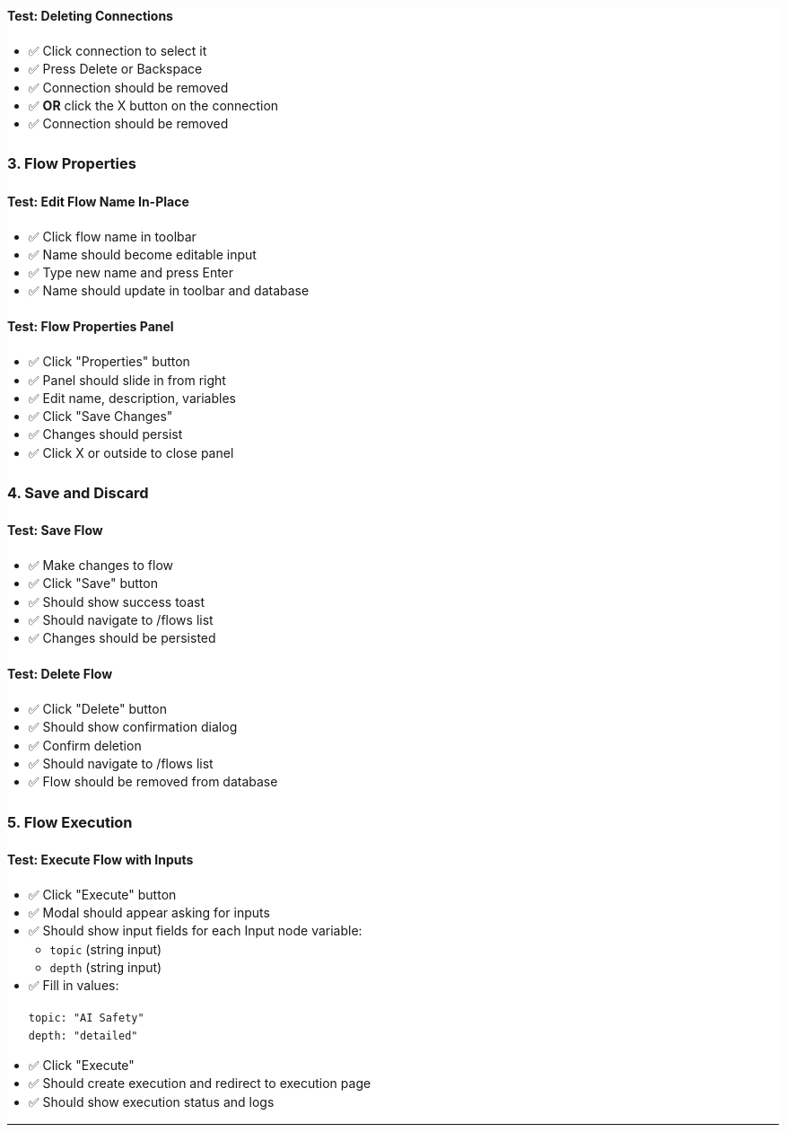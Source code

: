 #### Test: Deleting Connections
- ✅ Click connection to select it
- ✅ Press Delete or Backspace
- ✅ Connection should be removed
- ✅ **OR** click the X button on the connection
- ✅ Connection should be removed

### 3. Flow Properties

#### Test: Edit Flow Name In-Place
- ✅ Click flow name in toolbar
- ✅ Name should become editable input
- ✅ Type new name and press Enter
- ✅ Name should update in toolbar and database

#### Test: Flow Properties Panel
- ✅ Click "Properties" button
- ✅ Panel should slide in from right
- ✅ Edit name, description, variables
- ✅ Click "Save Changes"
- ✅ Changes should persist
- ✅ Click X or outside to close panel

### 4. Save and Discard

#### Test: Save Flow
- ✅ Make changes to flow
- ✅ Click "Save" button
- ✅ Should show success toast
- ✅ Should navigate to /flows list
- ✅ Changes should be persisted

#### Test: Delete Flow
- ✅ Click "Delete" button
- ✅ Should show confirmation dialog
- ✅ Confirm deletion
- ✅ Should navigate to /flows list
- ✅ Flow should be removed from database

### 5. Flow Execution

#### Test: Execute Flow with Inputs
- ✅ Click "Execute" button
- ✅ Modal should appear asking for inputs
- ✅ Should show input fields for each Input node variable:
   - `topic` (string input)
   - `depth` (string input)
- ✅ Fill in values:
   ```
   topic: "AI Safety"
   depth: "detailed"
   ```
- ✅ Click "Execute"
- ✅ Should create execution and redirect to execution page
- ✅ Should show execution status and logs

---